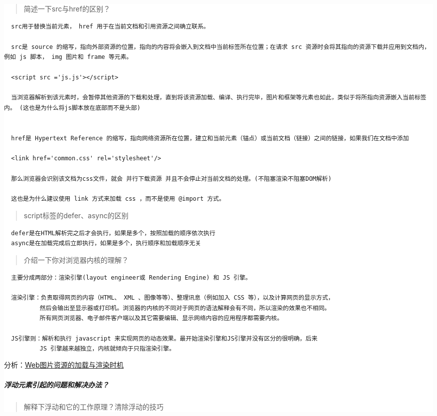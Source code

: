 

> 简述一下src与href的区别？

```
  src用于替换当前元素， href 用于在当前文档和引用资源之间确立联系。
  
  src是 source 的缩写，指向外部资源的位置，指向的内容将会嵌入到文档中当前标签所在位置；在请求 src 资源时会将其指向的资源下载并应用到文档内，例如 js 脚本， img 图片和 frame 等元素。
 
  <script src ='js.js'></script>
  
  当浏览器解析到该元素时，会暂停其他资源的下载和处理，直到将该资源加载、编译、执行完毕，图片和框架等元素也如此，类似于将所指向资源嵌入当前标签内。 (这也是为什么将js脚本放在底部而不是头部)
  

  href是 Hypertext Reference 的缩写，指向网络资源所在位置，建立和当前元素（锚点）或当前文档（链接）之间的链接，如果我们在文档中添加
  
  <link href='common.css' rel='stylesheet'/>

  那么浏览器会识别该文档为css文件，就会 并行下载资源 并且不会停止对当前文档的处理。(不阻塞渲染不阻塞DOM解析)

  这也是为什么建议使用 link 方式来加载 css ，而不是使用 @import 方式。
```



> script标签的defer、async的区别

```
  defer是在HTML解析完之后才会执行，如果是多个，按照加载的顺序依次执行
  async是在加载完成后立即执行，如果是多个，执行顺序和加载顺序无关
```





> 介绍一下你对浏览器内核的理解？

```
  主要分成两部分：渲染引擎(layout engineer或 Rendering Engine) 和 JS 引擎。

  渲染引擎：负责取得网页的内容（HTML、 XML 、图像等等）、整理讯息（例如加入 CSS 等），以及计算网页的显示方式，
          然后会输出至显示器或打印机。浏览器的内核的不同对于网页的语法解释会有不同，所以渲染的效果也不相同。
          所有网页浏览器、电子邮件客户端以及其它需要编辑、显示网络内容的应用程序都需要内核。

  JS引擎则：解析和执行 javascript 来实现网页的动态效果。最开始渲染引擎和JS引擎并没有区分的很明确，后来 
          JS 引擎越来越独立，内核就倾向于只指渲染引擎。
```


分析：[Web图片资源的加载与渲染时机](https://segmentfault.com/a/1190000010032501)





##### 浮动元素引起的问题和解决办法？


> 解释下浮动和它的工作原理？清除浮动的技巧
